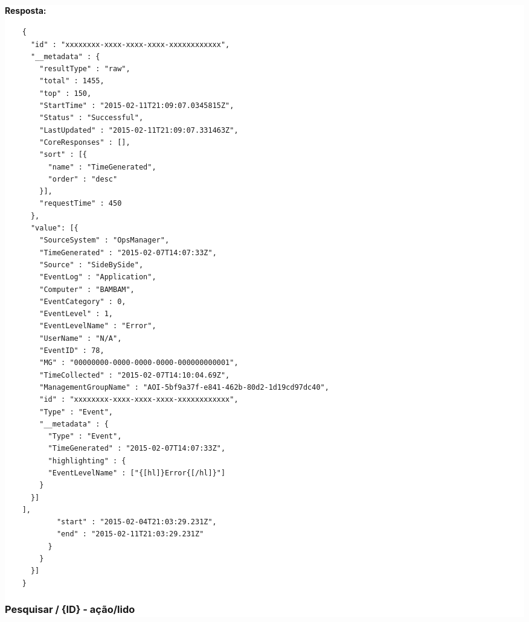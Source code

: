 
**Resposta:**

```
    {
      "id" : "xxxxxxxx-xxxx-xxxx-xxxx-xxxxxxxxxxxx",
      "__metadata" : {
        "resultType" : "raw",
        "total" : 1455,
        "top" : 150,
        "StartTime" : "2015-02-11T21:09:07.0345815Z",
        "Status" : "Successful",
        "LastUpdated" : "2015-02-11T21:09:07.331463Z",
        "CoreResponses" : [],
        "sort" : [{
          "name" : "TimeGenerated",
          "order" : "desc"
        }],
        "requestTime" : 450
      },
      "value": [{
        "SourceSystem" : "OpsManager",
        "TimeGenerated" : "2015-02-07T14:07:33Z",
        "Source" : "SideBySide",
        "EventLog" : "Application",
        "Computer" : "BAMBAM",
        "EventCategory" : 0,
        "EventLevel" : 1,
        "EventLevelName" : "Error",
        "UserName" : "N/A",
        "EventID" : 78,
        "MG" : "00000000-0000-0000-0000-000000000001",
        "TimeCollected" : "2015-02-07T14:10:04.69Z",
        "ManagementGroupName" : "AOI-5bf9a37f-e841-462b-80d2-1d19cd97dc40",
        "id" : "xxxxxxxx-xxxx-xxxx-xxxx-xxxxxxxxxxxx",
        "Type" : "Event",
        "__metadata" : {
          "Type" : "Event",
          "TimeGenerated" : "2015-02-07T14:07:33Z",
          "highlighting" : {
          "EventLevelName" : ["{[hl]}Error{[/hl]}"]
        }
      }]
    ],
            "start" : "2015-02-04T21:03:29.231Z",
            "end" : "2015-02-11T21:03:29.231Z"
          }
        }
      }]
    }
```

### <a name="searchid---actionread"></a>Pesquisar / {ID} - ação/lido
